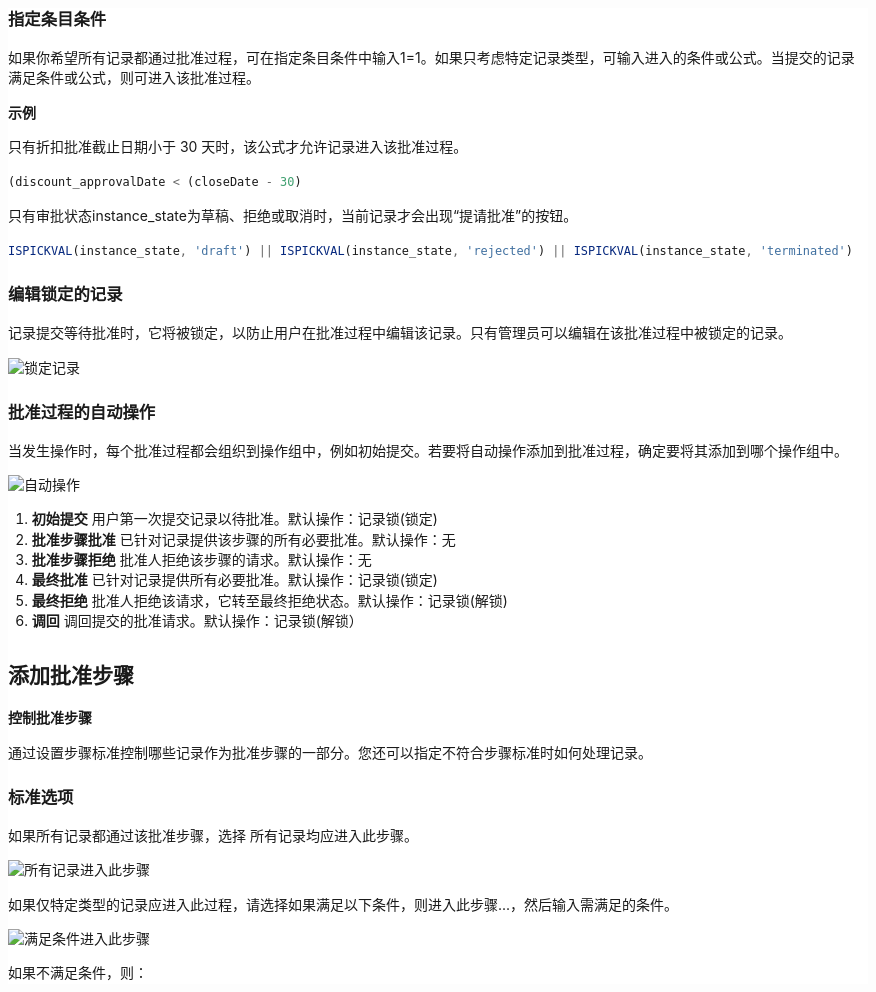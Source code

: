 ### 指定条目条件

如果你希望所有记录都通过批准过程，可在指定条目条件中输入1=1。如果只考虑特定记录类型，可输入进入的条件或公式。当提交的记录满足条件或公式，则可进入该批准过程。

**示例**

只有折扣批准截止日期小于 30 天时，该公式才允许记录进入该批准过程。

```javascript
(discount_approvalDate < (closeDate - 30)
```

只有审批状态instance_state为草稿、拒绝或取消时，当前记录才会出现“提请批准”的按钮。

```javascript
ISPICKVAL(instance_state, 'draft') || ISPICKVAL(instance_state, 'rejected') || ISPICKVAL(instance_state, 'terminated') 
```


### 编辑锁定的记录

记录提交等待批准时，它将被锁定，以防止用户在批准过程中编辑该记录。只有管理员可以编辑在该批准过程中被锁定的记录。

 ![锁定记录](https://console.steedos.cn/api/files/images/Divj39TEFgJyhbsw6)

### 批准过程的自动操作

当发生操作时，每个批准过程都会组织到操作组中，例如初始提交。若要将自动操作添加到批准过程，确定要将其添加到哪个操作组中。

 ![自动操作](https://console.steedos.cn/api/files/images/6FmjDAyJvchooP949)

1. **初始提交** 用户第一次提交记录以待批准。默认操作：记录锁(锁定)
2. **批准步骤批准** 已针对记录提供该步骤的所有必要批准。默认操作：无
3. **批准步骤拒绝** 批准人拒绝该步骤的请求。默认操作：无
4. **最终批准** 已针对记录提供所有必要批准。默认操作：记录锁(锁定)
5. **最终拒绝** 批准人拒绝该请求，它转至最终拒绝状态。默认操作：记录锁(解锁)
6. **调回** 调回提交的批准请求。默认操作：记录锁(解锁）

## 添加批准步骤

**控制批准步骤**

通过设置步骤标准控制哪些记录作为批准步骤的一部分。您还可以指定不符合步骤标准时如何处理记录。

### 标准选项

如果所有记录都通过该批准步骤，选择 所有记录均应进入此步骤。

 ![所有记录进入此步骤](https://console.steedos.cn/api/files/images/atrhkTqfw6KF2jfEF)

如果仅特定类型的记录应进入此过程，请选择如果满足以下条件，则进入此步骤...，然后输入需满足的条件。

 ![满足条件进入此步骤](https://console.steedos.cn/api/files/images/bBa4tLHNrCpBueHny)

如果不满足条件，则：
